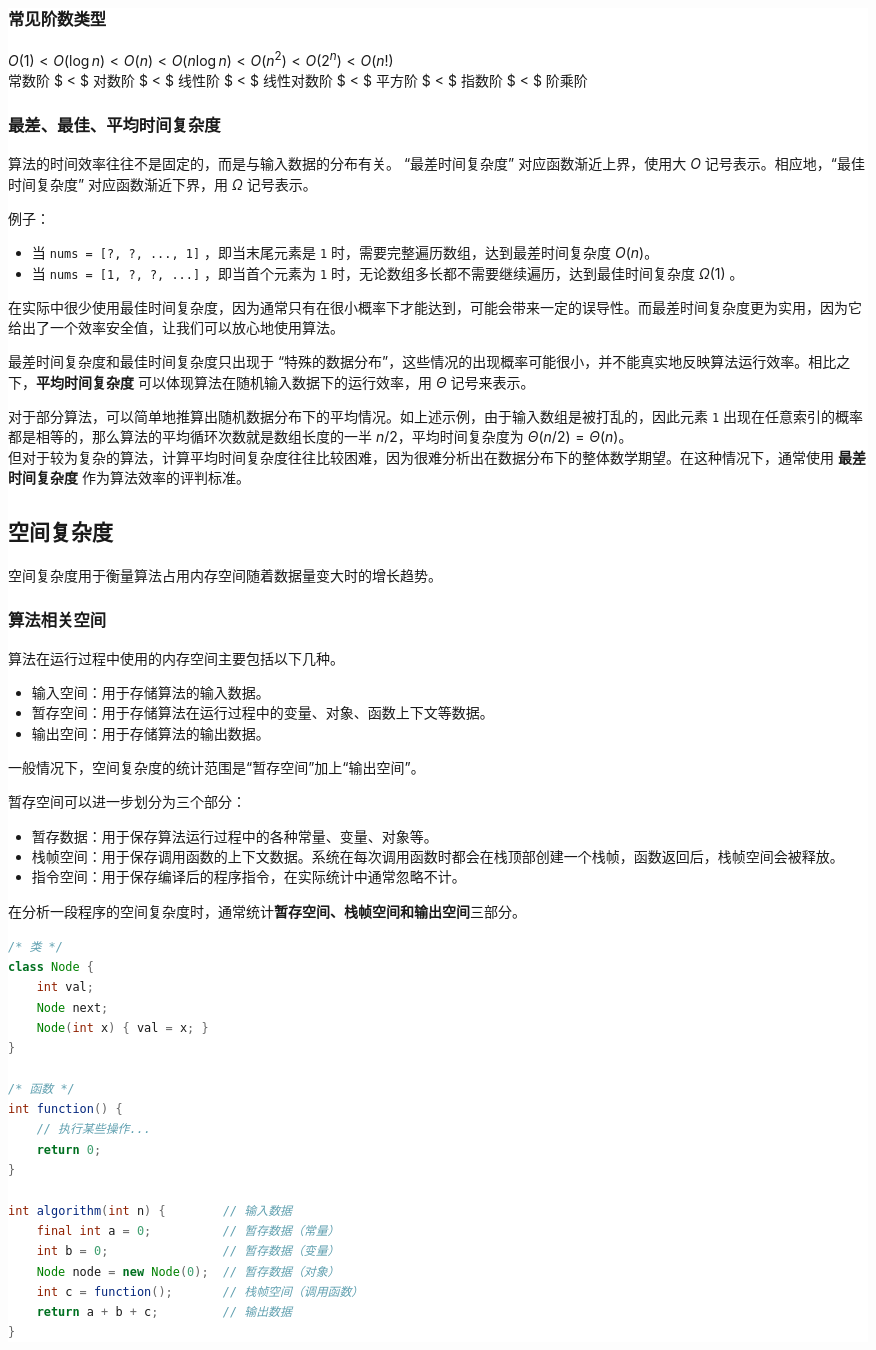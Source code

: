 ### 常见阶数类型

$O(1) < O(\log n) < O(n) < O(n\log n) < O(n^2) < O(2^n) < O(n!)$  
常数阶 $ < $ 对数阶 $ < $ 线性阶 $ < $ 线性对数阶 $ < $ 平方阶 $ < $ 指数阶 $ < $ 阶乘阶  

### 最差、最佳、平均时间复杂度

算法的时间效率往往不是固定的，而是与输入数据的分布有关。
“最差时间复杂度” 对应函数渐近上界，使用大 $O$ 记号表示。相应地，“最佳时间复杂度” 对应函数渐近下界，用 $\Omega$ 记号表示。

例子：
- 当 `nums = [?, ?, ..., 1]` ，即当末尾元素是 `1` 时，需要完整遍历数组，达到最差时间复杂度 $O(n)$。  
- 当 `nums = [1, ?, ?, ...]` ，即当首个元素为 `1` 时，无论数组多长都不需要继续遍历，达到最佳时间复杂度 $\Omega(1)$ 。  

在实际中很少使用最佳时间复杂度，因为通常只有在很小概率下才能达到，可能会带来一定的误导性。而最差时间复杂度更为实用，因为它给出了一个效率安全值，让我们可以放心地使用算法。

最差时间复杂度和最佳时间复杂度只出现于 “特殊的数据分布”，这些情况的出现概率可能很小，并不能真实地反映算法运行效率。相比之下，**平均时间复杂度** 可以体现算法在随机输入数据下的运行效率，用 $\Theta$ 记号来表示。  

对于部分算法，可以简单地推算出随机数据分布下的平均情况。如上述示例，由于输入数组是被打乱的，因此元素 `1` 出现在任意索引的概率都是相等的，那么算法的平均循环次数就是数组长度的一半 $n/2$，平均时间复杂度为 $\Theta(n/2) = \Theta(n)$。  
但对于较为复杂的算法，计算平均时间复杂度往往比较困难，因为很难分析出在数据分布下的整体数学期望。在这种情况下，通常使用 **最差时间复杂度** 作为算法效率的评判标准。  

## 空间复杂度

空间复杂度用于衡量算法占用内存空间随着数据量变大时的增长趋势。

### 算法相关空间

算法在运行过程中使用的内存空间主要包括以下几种。
+ 输入空间：用于存储算法的输入数据。
+ 暂存空间：用于存储算法在运行过程中的变量、对象、函数上下文等数据。
+ 输出空间：用于存储算法的输出数据。

一般情况下，空间复杂度的统计范围是“暂存空间”加上“输出空间”。

暂存空间可以进一步划分为三个部分：
+ 暂存数据：用于保存算法运行过程中的各种常量、变量、对象等。
+ 栈帧空间：用于保存调用函数的上下文数据。系统在每次调用函数时都会在栈顶部创建一个栈帧，函数返回后，栈帧空间会被释放。
+ 指令空间：用于保存编译后的程序指令，在实际统计中通常忽略不计。

在分析一段程序的空间复杂度时，通常统计**暂存空间、栈帧空间和输出空间**三部分。

```java
/* 类 */
class Node {
    int val;
    Node next;
    Node(int x) { val = x; }
}

/* 函数 */
int function() {
    // 执行某些操作...
    return 0;
}

int algorithm(int n) {        // 输入数据
    final int a = 0;          // 暂存数据（常量）
    int b = 0;                // 暂存数据（变量）
    Node node = new Node(0);  // 暂存数据（对象）
    int c = function();       // 栈帧空间（调用函数）
    return a + b + c;         // 输出数据
}
```
